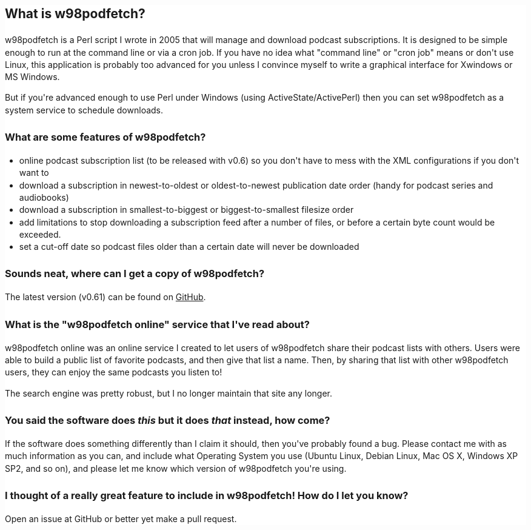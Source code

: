 ## What is w98podfetch?

w98podfetch is a Perl script I wrote in 2005 that will manage and download podcast subscriptions.
It is designed to be simple enough to run at the command line or via a cron job. If you have no idea
what "command line" or "cron job" means or don't use Linux, this application is probably too advanced
for you unless I convince myself to write a graphical interface for Xwindows or MS Windows.

But if you're advanced enough to use Perl under Windows (using ActiveState/ActivePerl) then you can
set w98podfetch as a system service to schedule downloads.

### What are some features of w98podfetch?

- online podcast subscription list (to be released with v0.6) so you don't have to mess with the XML configurations if you don't want to
- download a subscription in newest-to-oldest or oldest-to-newest publication date order (handy for podcast series and audiobooks)
- download a subscription in smallest-to-biggest or biggest-to-smallest filesize order
- add limitations to stop downloading a subscription feed after a number of files, or before a certain byte count would be exceeded.
- set a cut-off date so podcast files older than a certain date will never be downloaded

### Sounds neat, where can I get a copy of w98podfetch?

The latest version (v0.61) can be found on [GitHub](https://github.com/iandouglas/w98podfetch-perl).

### What is the "w98podfetch online" service that I've read about?

w98podfetch online was an online service I created to let users of w98podfetch share their podcast lists with others.
Users were able to build a public list of favorite podcasts, and then give that list a name. Then, by sharing that list with
other w98podfetch users, they can enjoy the same podcasts you listen to!

The search engine was pretty robust, but I no longer maintain that site any longer.

### You said the software does *this* but it does *that* instead, how come?

If the software does something differently than I claim it should, then you've probably found a bug. Please contact me with
as much information as you can, and include what Operating System you use (Ubuntu Linux, Debian Linux, Mac OS X, Windows XP SP2,
and so on), and please let me know which version of w98podfetch you're using.

### I thought of a really great feature to include in w98podfetch! How do I let you know?

Open an issue at GitHub or better yet make a pull request.
